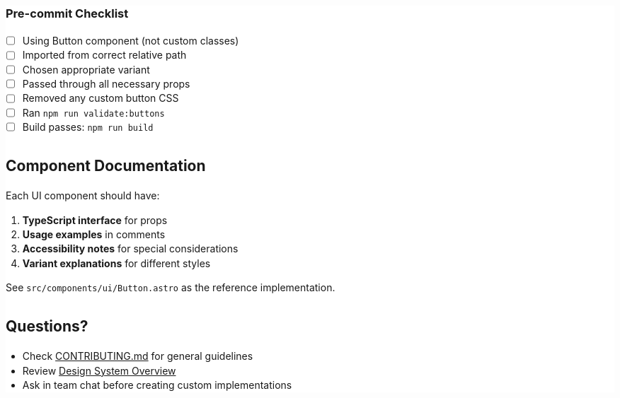 ### Pre-commit Checklist

- [ ] Using Button component (not custom classes)
- [ ] Imported from correct relative path
- [ ] Chosen appropriate variant
- [ ] Passed through all necessary props
- [ ] Removed any custom button CSS
- [ ] Ran `npm run validate:buttons`
- [ ] Build passes: `npm run build`

## Component Documentation

Each UI component should have:

1. **TypeScript interface** for props
2. **Usage examples** in comments
3. **Accessibility notes** for special considerations
4. **Variant explanations** for different styles

See `src/components/ui/Button.astro` as the reference implementation.

## Questions?

- Check [CONTRIBUTING.md](../.github/CONTRIBUTING.md) for general guidelines
- Review [Design System Overview](./design-system/overview.md)
- Ask in team chat before creating custom implementations
